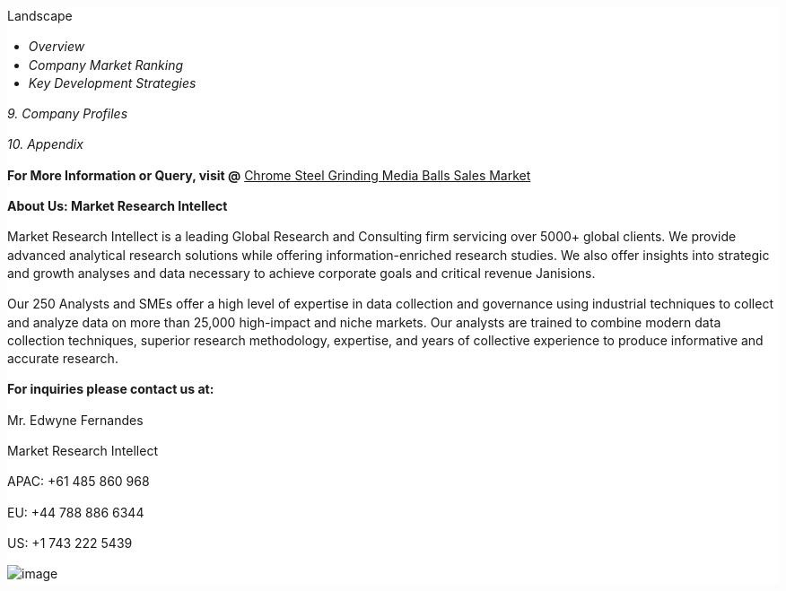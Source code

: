 Landscape</span></em></p><ul><li><em><span class="">Overview</span></em></li><li><em><span class="">Company Market Ranking</span></em></li><li><em><span class="">Key Development Strategies</span></em></li></ul><p><em><span class="font-[700]">9. Company Profiles</span></em></p><p><em><span class="font-[700]">10. Appendix</span></em></p><p><span class="font-[700]"><strong>For More Information or Query, visit&nbsp;@</strong>&nbsp;</span><span class="font-[700]"><a href="https://www.marketresearchintellect.com/product/global-chrome-steel-grinding-media-balls-sales-market/?utm_source=Linkedin&utm_medium=868" target="_blank" data-tracking-control-name="article-ssr-frontend-pulse_little-text-block" data-tracking-will-navigate="" data-test-link="">Chrome Steel Grinding Media Balls Sales Market</a></span></p><p><strong><span class="font-[700]">About Us: Market Research Intellect</span></strong></p><p><span class="">Market Research Intellect is a leading Global Research and Consulting firm servicing over 5000+ global clients. We provide advanced analytical research solutions while offering information-enriched research studies.&nbsp;</span>We also offer insights into strategic and growth analyses and data necessary to achieve corporate goals and critical revenue Janisions.</p><p><span class="">Our 250 Analysts and SMEs offer a high level of expertise in data collection and governance using industrial techniques to collect and analyze data on more than 25,000 high-impact and niche markets. Our analysts are trained to combine modern data collection techniques, superior research methodology, expertise, and years of collective experience to produce informative and accurate research.</span></p><p><strong>For inquiries please contact us at:</strong></p><p>Mr. Edwyne Fernandes</p><p>Market Research Intellect</p><p>APAC: +61 485 860 968</p><p>EU: +44 788 886 6344</p><p>US: +1 743 222 5439</p>
![image](https://github.com/user-attachments/assets/98383788-828b-4ef8-915f-00f1f7529864)
